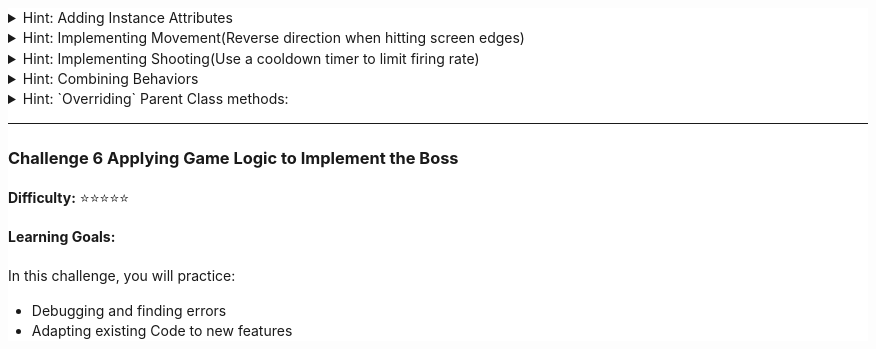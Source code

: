 <details><summary>Hint:  Adding Instance Attributes</summary></details>

<details><summary>Hint: Implementing Movement(Reverse direction when hitting screen edges)</summary></details>

<details><summary>Hint: Implementing Shooting(Use a cooldown timer to limit firing rate)</summary></details>

<details><summary>Hint: Combining Behaviors</summary></details>

<details><summary>Hint: `Overriding` Parent Class methods:</summary></details>

---

### Challenge 6 Applying Game Logic to Implement the Boss

**Difficulty:** ⭐⭐⭐⭐⭐

#### Learning Goals:

In this challenge, you will practice:
- Debugging and finding errors
- Adapting existing Code to new features
